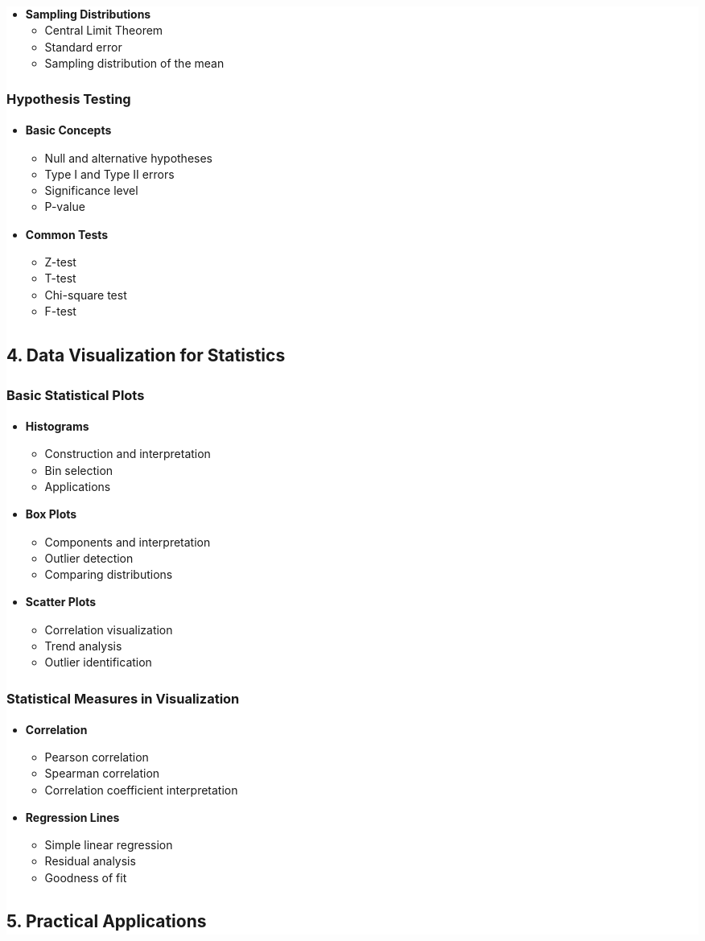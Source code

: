 - **Sampling Distributions**
  - Central Limit Theorem
  - Standard error
  - Sampling distribution of the mean

### Hypothesis Testing

- **Basic Concepts**

  - Null and alternative hypotheses
  - Type I and Type II errors
  - Significance level
  - P-value

- **Common Tests**
  - Z-test
  - T-test
  - Chi-square test
  - F-test

## 4. Data Visualization for Statistics

### Basic Statistical Plots

- **Histograms**

  - Construction and interpretation
  - Bin selection
  - Applications

- **Box Plots**

  - Components and interpretation
  - Outlier detection
  - Comparing distributions

- **Scatter Plots**
  - Correlation visualization
  - Trend analysis
  - Outlier identification

### Statistical Measures in Visualization

- **Correlation**

  - Pearson correlation
  - Spearman correlation
  - Correlation coefficient interpretation

- **Regression Lines**
  - Simple linear regression
  - Residual analysis
  - Goodness of fit

## 5. Practical Applications
